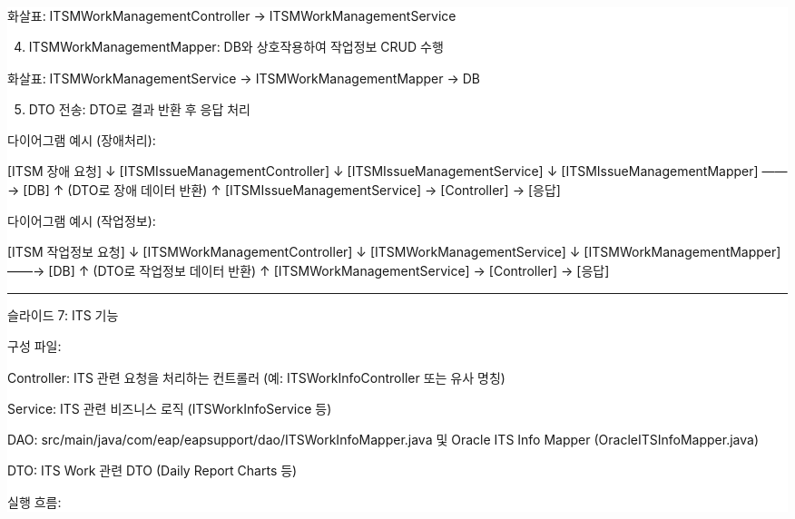 화살표: ITSMWorkManagementController → ITSMWorkManagementService



4. ITSMWorkManagementMapper: DB와 상호작용하여 작업정보 CRUD 수행

화살표: ITSMWorkManagementService → ITSMWorkManagementMapper → DB



5. DTO 전송: DTO로 결과 반환 후 응답 처리



다이어그램 예시 (장애처리):


[ITSM 장애 요청]
       ↓
[ITSMIssueManagementController]
       ↓
[ITSMIssueManagementService]
       ↓
[ITSMIssueManagementMapper] ——→ [DB]
       ↑
 (DTO로 장애 데이터 반환)
       ↑
[ITSMIssueManagementService] → [Controller] → [응답]

다이어그램 예시 (작업정보):


[ITSM 작업정보 요청]
       ↓
[ITSMWorkManagementController]
       ↓
[ITSMWorkManagementService]
       ↓
[ITSMWorkManagementMapper] ——→ [DB]
       ↑
 (DTO로 작업정보 데이터 반환)
       ↑
[ITSMWorkManagementService] → [Controller] → [응답]


---

슬라이드 7: ITS 기능

구성 파일:

Controller: ITS 관련 요청을 처리하는 컨트롤러 (예: ITSWorkInfoController 또는 유사 명칭)

Service: ITS 관련 비즈니스 로직 (ITSWorkInfoService 등)

DAO: src/main/java/com/eap/eapsupport/dao/ITSWorkInfoMapper.java 및 Oracle ITS Info Mapper (OracleITSInfoMapper.java)

DTO: ITS Work 관련 DTO (Daily Report Charts 등)


실행 흐름:
